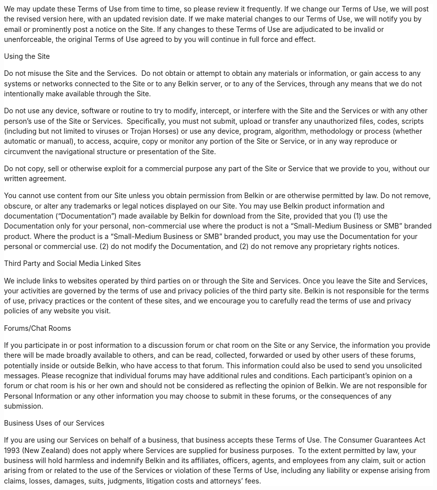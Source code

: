 We may update these Terms of Use from time to time, so please review it frequently. If we change our Terms of Use, we will post the revised version here, with an updated revision date. If we make material changes to our Terms of Use, we will notify you by email or prominently post a notice on the Site. If any changes to these Terms of Use are adjudicated to be invalid or unenforceable, the original Terms of Use agreed to by you will continue in full force and effect.

Using the Site  

Do not misuse the Site and the Services.  Do not obtain or attempt to obtain any materials or information, or gain access to any systems or networks connected to the Site or to any Belkin server, or to any of the Services, through any means that we do not intentionally make available through the Site. 

Do not use any device, software or routine to try to modify, intercept, or interfere with the Site and the Services or with any other person’s use of the Site or Services.  Specifically, you must not submit, upload or transfer any unauthorized files, codes, scripts (including but not limited to viruses or Trojan Horses) or use any device, program, algorithm, methodology or process (whether automatic or manual), to access, acquire, copy or monitor any portion of the Site or Service, or in any way reproduce or circumvent the navigational structure or presentation of the Site.  

Do not copy, sell or otherwise exploit for a commercial purpose any part of the Site or Service that we provide to you, without our written agreement.

You cannot use content from our Site unless you obtain permission from Belkin or are otherwise permitted by law. Do not remove, obscure, or alter any trademarks or legal notices displayed on our Site. You may use Belkin product information and documentation (“Documentation”) made available by Belkin for download from the Site, provided that you (1) use the Documentation only for your personal, non-commercial use where the product is not a “Small-Medium Business or SMB” branded product. Where the product is a “Small-Medium Business or SMB” branded product, you may use the Documentation for your personal or commercial use. (2) do not modify the Documentation, and (2) do not remove any proprietary rights notices.

Third Party and Social Media Linked Sites  

We include links to websites operated by third parties on or through the Site and Services. Once you leave the Site and Services, your activities are governed by the terms of use and privacy policies of the third party site. Belkin is not responsible for the terms of use, privacy practices or the content of these sites, and we encourage you to carefully read the terms of use and privacy policies of any website you visit.

Forums/Chat Rooms  

If you participate in or post information to a discussion forum or chat room on the Site or any Service, the information you provide there will be made broadly available to others, and can be read, collected, forwarded or used by other users of these forums, potentially inside or outside Belkin, who have access to that forum. This information could also be used to send you unsolicited messages. Please recognize that individual forums may have additional rules and conditions. Each participant’s opinion on a forum or chat room is his or her own and should not be considered as reflecting the opinion of Belkin. We are not responsible for Personal Information or any other information you may choose to submit in these forums, or the consequences of any submission. 

Business Uses of our Services  

If you are using our Services on behalf of a business, that business accepts these Terms of Use. The Consumer Guarantees Act 1993 (New Zealand) does not apply where Services are supplied for business purposes.  To the extent permitted by law, your business will hold harmless and indemnify Belkin and its affiliates, officers, agents, and employees from any claim, suit or action arising from or related to the use of the Services or violation of these Terms of Use, including any liability or expense arising from claims, losses, damages, suits, judgments, litigation costs and attorneys’ fees.
